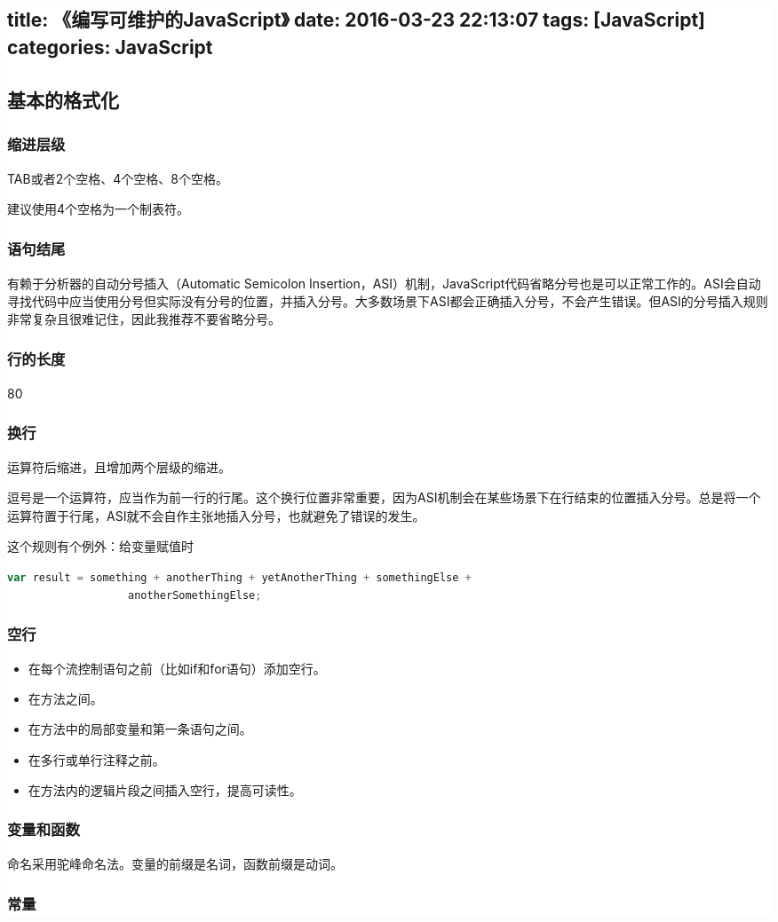 title: 《编写可维护的JavaScript》
date: 2016-03-23 22:13:07
tags: [JavaScript]
categories: JavaScript
---

## 基本的格式化

### 缩进层级

TAB或者2个空格、4个空格、8个空格。

建议使用4个空格为一个制表符。



### 语句结尾

有赖于分析器的自动分号插入（Automatic Semicolon Insertion，ASI）机制，JavaScript代码省略分号也是可以正常工作的。ASI会自动寻找代码中应当使用分号但实际没有分号的位置，并插入分号。大多数场景下ASI都会正确插入分号，不会产生错误。但ASI的分号插入规则非常复杂且很难记住，因此我推荐不要省略分号。

### 行的长度

80

### 换行

运算符后缩进，且增加两个层级的缩进。

逗号是一个运算符，应当作为前一行的行尾。这个换行位置非常重要，因为ASI机制会在某些场景下在行结束的位置插入分号。总是将一个运算符置于行尾，ASI就不会自作主张地插入分号，也就避免了错误的发生。

这个规则有个例外：给变量赋值时

```javascript
var result = something + anotherThing + yetAnotherThing + somethingElse +
                   anotherSomethingElse;
```

### 空行

* 在每个流控制语句之前（比如if和for语句）添加空行。

* 在方法之间。

* 在方法中的局部变量和第一条语句之间。

* 在多行或单行注释之前。

* 在方法内的逻辑片段之间插入空行，提高可读性。


### 变量和函数

命名采用驼峰命名法。变量的前缀是名词，函数前缀是动词。

### 常量
